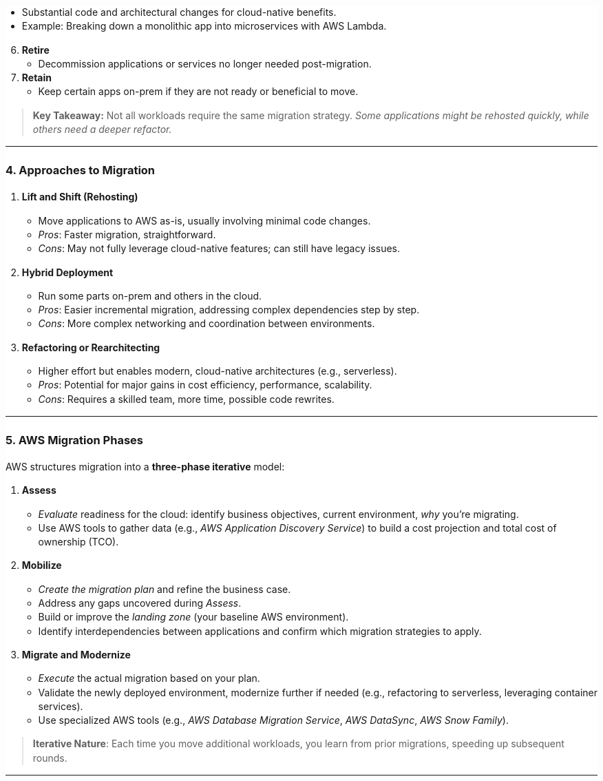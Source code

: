    - Substantial code and architectural changes for cloud-native benefits.  
   - Example: Breaking down a monolithic app into microservices with AWS Lambda.
6. **Retire**  
   - Decommission applications or services no longer needed post-migration.
7. **Retain**  
   - Keep certain apps on-prem if they are not ready or beneficial to move.

> **Key Takeaway:** Not all workloads require the same migration strategy. *Some applications might be rehosted quickly, while others need a deeper refactor.*

---

### **4. Approaches to Migration**
1. **Lift and Shift (Rehosting)**  
   - Move applications to AWS as-is, usually involving minimal code changes.  
   - *Pros*: Faster migration, straightforward.  
   - *Cons*: May not fully leverage cloud-native features; can still have legacy issues.

2. **Hybrid Deployment**  
   - Run some parts on-prem and others in the cloud.  
   - *Pros*: Easier incremental migration, addressing complex dependencies step by step.  
   - *Cons*: More complex networking and coordination between environments.

3. **Refactoring or Rearchitecting**  
   - Higher effort but enables modern, cloud-native architectures (e.g., serverless).  
   - *Pros*: Potential for major gains in cost efficiency, performance, scalability.  
   - *Cons*: Requires a skilled team, more time, possible code rewrites.

---

### **5. AWS Migration Phases**
AWS structures migration into a **three-phase iterative** model:

1. **Assess**  
   - *Evaluate* readiness for the cloud: identify business objectives, current environment, *why* you’re migrating.  
   - Use AWS tools to gather data (e.g., *AWS Application Discovery Service*) to build a cost projection and total cost of ownership (TCO).

2. **Mobilize**  
   - *Create the migration plan* and refine the business case.  
   - Address any gaps uncovered during *Assess*.  
   - Build or improve the *landing zone* (your baseline AWS environment).  
   - Identify interdependencies between applications and confirm which migration strategies to apply.

3. **Migrate and Modernize**  
   - *Execute* the actual migration based on your plan.  
   - Validate the newly deployed environment, modernize further if needed (e.g., refactoring to serverless, leveraging container services).  
   - Use specialized AWS tools (e.g., *AWS Database Migration Service*, *AWS DataSync*, *AWS Snow Family*).

> **Iterative Nature**: Each time you move additional workloads, you learn from prior migrations, speeding up subsequent rounds.

---